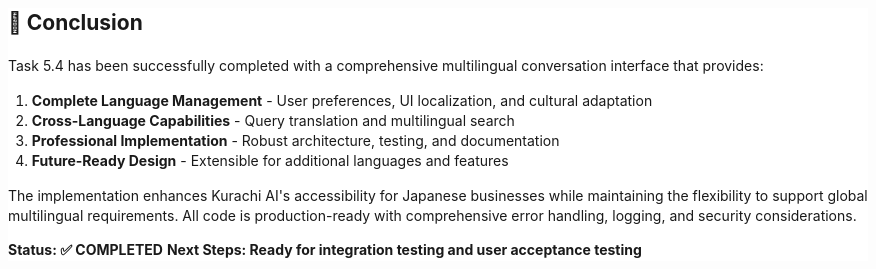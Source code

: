 ## 🎉 Conclusion

Task 5.4 has been successfully completed with a comprehensive multilingual conversation interface that provides:

1. **Complete Language Management** - User preferences, UI localization, and cultural adaptation
2. **Cross-Language Capabilities** - Query translation and multilingual search
3. **Professional Implementation** - Robust architecture, testing, and documentation
4. **Future-Ready Design** - Extensible for additional languages and features

The implementation enhances Kurachi AI's accessibility for Japanese businesses while maintaining the flexibility to support global multilingual requirements. All code is production-ready with comprehensive error handling, logging, and security considerations.

**Status: ✅ COMPLETED**
**Next Steps: Ready for integration testing and user acceptance testing**